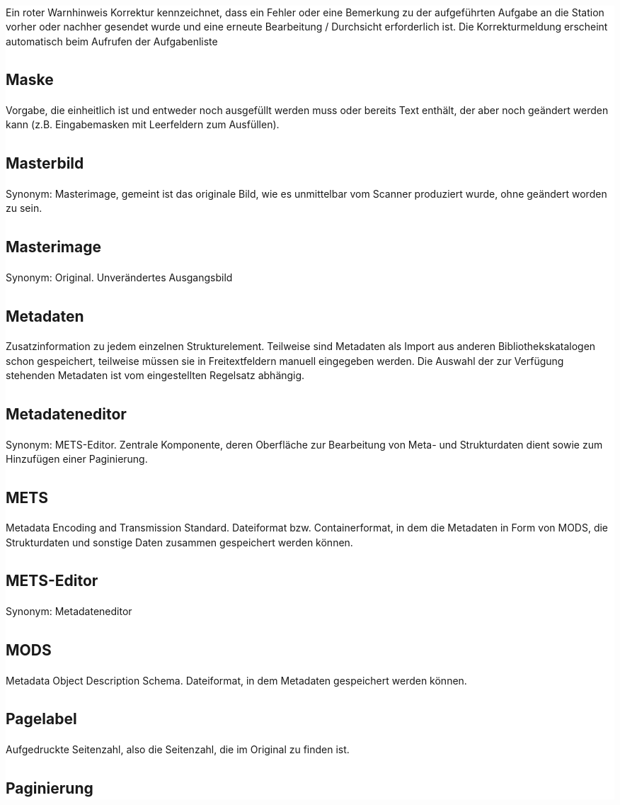 Ein roter Warnhinweis Korrektur  kennzeichnet, dass ein Fehler oder eine Bemerkung zu der aufgeführten Aufgabe an die Station vorher oder nachher gesendet wurde und eine erneute Bearbeitung / Durchsicht erforderlich ist. Die Korrekturmeldung erscheint automatisch beim Aufrufen der Aufgabenliste

## Maske

Vorgabe, die einheitlich ist und entweder noch ausgefüllt werden muss oder bereits Text enthält, der aber noch geändert werden kann \(z.B. Eingabemasken mit Leerfeldern zum Ausfüllen\).

## Masterbild

Synonym: Masterimage, gemeint ist das originale Bild, wie es unmittelbar vom Scanner produziert wurde, ohne geändert worden zu sein.

## Masterimage

Synonym: Original. Unverändertes Ausgangsbild

## Metadaten

Zusatzinformation zu jedem einzelnen Strukturelement. Teilweise sind Metadaten als Import aus anderen Bibliothekskatalogen schon gespeichert, teilweise müssen sie in Freitextfeldern manuell eingegeben werden. Die Auswahl der zur Verfügung stehenden Metadaten ist vom eingestellten Regelsatz abhängig.

## Metadateneditor

Synonym: METS-Editor. Zentrale Komponente, deren Oberfläche zur Bearbeitung von Meta- und Strukturdaten dient sowie zum Hinzufügen einer Paginierung.

## METS

Metadata Encoding and Transmission Standard. Dateiformat bzw. Containerformat, in dem die Metadaten in Form von MODS, die Strukturdaten und sonstige Daten zusammen gespeichert werden können.

## METS-Editor

Synonym: Metadateneditor

## MODS

Metadata  Object Description Schema. Dateiformat, in dem Metadaten gespeichert werden können.

## Pagelabel

Aufgedruckte Seitenzahl, also die Seitenzahl, die im Original zu finden ist.

## Paginierung
